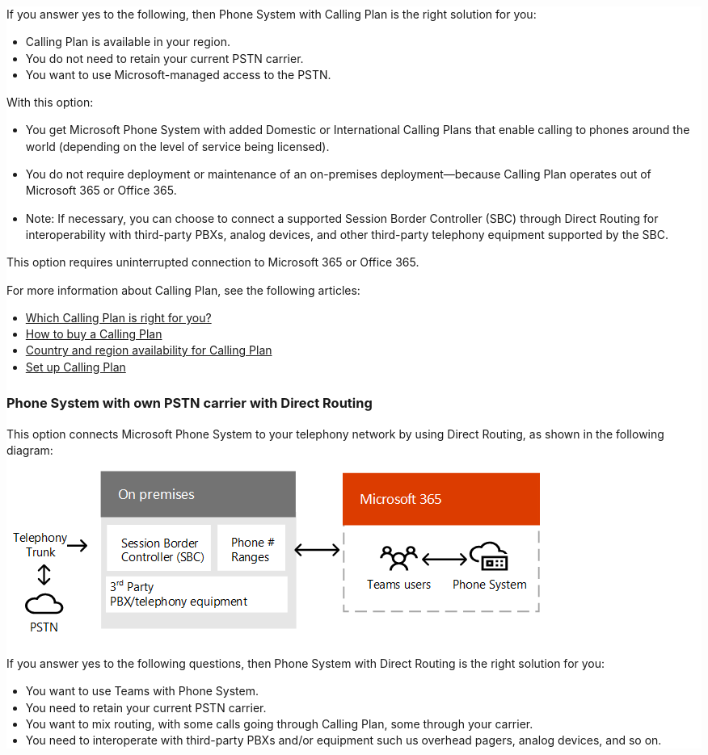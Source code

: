 If you answer yes to the following, then Phone System with Calling Plan is the right solution for you:

- Calling Plan is available in your region.
- You do not need to retain your current PSTN carrier.
- You want to use Microsoft-managed access to the PSTN.

With this option: 

- You get Microsoft Phone System with added Domestic or International Calling Plans that enable calling to phones around the world (depending on the level of service being licensed).

- You do not require deployment or maintenance of an on-premises deployment&mdash;because Calling Plan operates out of Microsoft 365 or Office 365.

- Note: If necessary, you can choose to connect a supported Session Border Controller (SBC) through Direct Routing for interoperability with third-party PBXs, analog devices, and other third-party telephony equipment supported by the SBC.

This option requires uninterrupted connection to Microsoft 365 or Office 365.

For more information about Calling Plan, see the following articles:

- [Which Calling Plan is right for you?](calling-plan-landing-page.md)
- [How to buy a Calling Plan](calling-plans-for-office-365.md)
- [Country and region availability for Calling Plan](https://docs.microsoft.com/microsoftteams/country-and-region-availability-for-audio-conferencing-and-calling-plans/country-and-region-availability-for-audio-conferencing-and-calling-plans)
- [Set up Calling Plan](set-up-calling-plans.md)


### Phone System with own PSTN carrier with Direct Routing

This option connects Microsoft Phone System to your telephony network by using Direct Routing, as shown in the following diagram: 

![Diagram 2 shows Phone System with Direct Routing](media/msft-voice-solutions-2.png)

If you answer yes to the following questions, then Phone System with Direct Routing is the right solution for you:

- You want to use Teams with Phone System.
- You need to retain your current PSTN carrier.
- You want to mix routing, with some calls going through Calling Plan, some through your carrier.
- You need to interoperate with third-party PBXs and/or equipment such us overhead pagers, analog devices, and so on.
